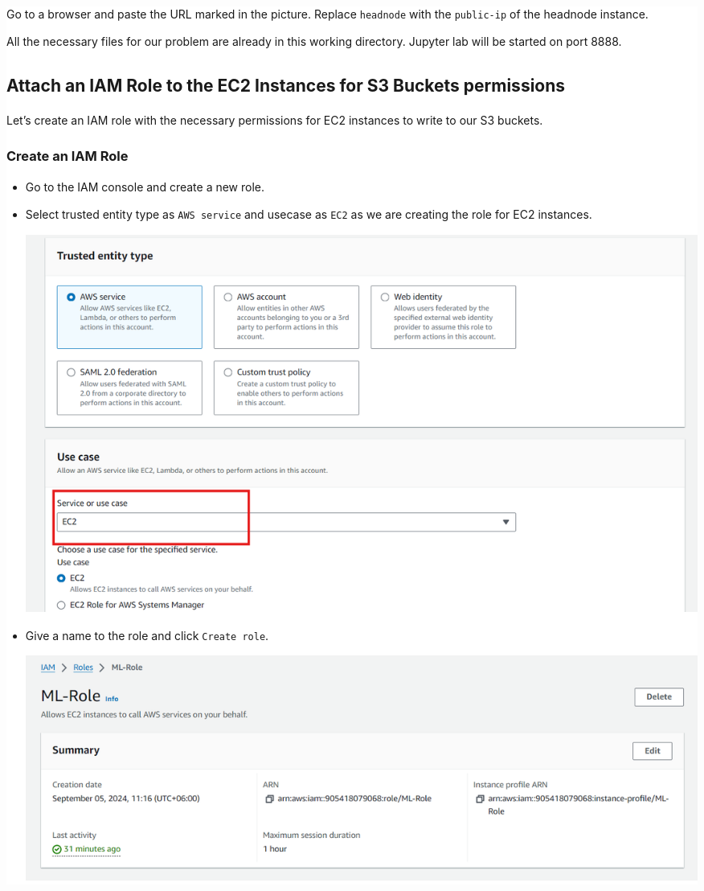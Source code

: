 Go to a browser and paste the URL marked in the picture. Replace `headnode` with the `public-ip` of the headnode instance.

All the necessary files for our problem are already in this working directory.
Jupyter lab will be started on port 8888.

## Attach an IAM Role to the EC2 Instances for S3 Buckets permissions

Let’s create an IAM role with the necessary permissions for EC2 instances to write to our S3 buckets.

### Create an IAM Role

- Go to the IAM console and create a new role.
- Select trusted entity type as `AWS service` and usecase as `EC2` as we are creating the role for EC2 instances.

    ![alt text](./images/image.png)

- Give a name to the role and click `Create role`.

    ![alt text](./images/image-2.png)
